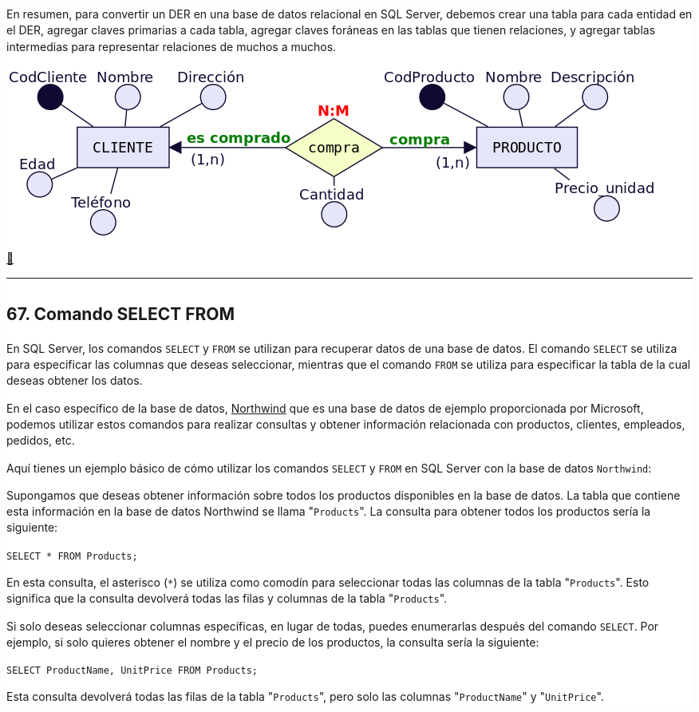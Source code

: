 
En resumen, para convertir un DER en una base de datos relacional en SQL Server, debemos crear una tabla para cada entidad en el DER, agregar claves primarias a cada tabla, agregar claves foráneas en las tablas que tienen relaciones, y agregar tablas intermedias para representar relaciones de muchos a muchos.

![Modelando el Diagrama Entidad Relación DER](../../img/DER.png "Modelando el Diagrama Entidad Relación DER")

[🔼](#índice)

---

## **67. Comando SELECT FROM**

En SQL Server, los comandos `SELECT` y `FROM` se utilizan para recuperar datos de una base de datos. El comando `SELECT` se utiliza para especificar las columnas que deseas seleccionar, mientras que el comando `FROM` se utiliza para especificar la tabla de la cual deseas obtener los datos.

En el caso específico de la base de datos,
[Northwind](../../Data/northwind.sql)
que es una base de datos de ejemplo proporcionada por Microsoft, podemos utilizar estos comandos para realizar consultas y obtener información relacionada con productos, clientes, empleados, pedidos, etc.

Aquí tienes un ejemplo básico de cómo utilizar los comandos `SELECT` y `FROM` en SQL Server con la base de datos `Northwind`:

Supongamos que deseas obtener información sobre todos los productos disponibles en la base de datos. La tabla que contiene esta información en la base de datos Northwind se llama "`Products`". La consulta para obtener todos los productos sería la siguiente:

`SELECT * FROM Products;`

En esta consulta, el asterisco (`*`) se utiliza como comodín para seleccionar todas las columnas de la tabla "`Products`". Esto significa que la consulta devolverá todas las filas y columnas de la tabla "`Products`".

Si solo deseas seleccionar columnas específicas, en lugar de todas, puedes enumerarlas después del comando `SELECT`. Por ejemplo, si solo quieres obtener el nombre y el precio de los productos, la consulta sería la siguiente:

`SELECT ProductName, UnitPrice FROM Products;`

Esta consulta devolverá todas las filas de la tabla "`Products`", pero solo las columnas "`ProductName`" y "`UnitPrice`".
